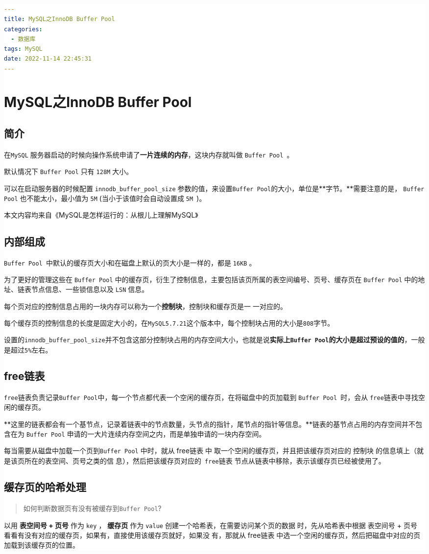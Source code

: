 ```yaml
---
title: MySQL之InnoDB Buffer Pool
categories:
  - 数据库
tags: MySQL
date: 2022-11-14 22:45:31
---
```


# MySQL之InnoDB Buffer Pool

## 简介

在`MySQL` 服务器启动的时候向操作系统申请了**一片连续的内存**，这块内存就叫做 `Buffer Pool `。

默认情况下 `Buffer Pool` 只有 `128M` 大小。

可以在启动服务器的时候配置 `innodb_buffer_pool_size` 参数的值，来设置`Buffer Pool`的大小，单位是**字节。**需要注意的是， `Buffer Pool` 也不能太小，最小值为 `5M` (当小于该值时会自动设置成 `5M `)。

本文内容均来自《MySQL是怎样运行的：从根儿上理解MySQL》

## 内部组成

`Buffer Pool `中默认的缓存页大小和在磁盘上默认的页大小是一样的，都是 `16KB` 。

为了更好的管理这些在 `Buffer Pool` 中的缓存页，衍生了控制信息，主要包括该页所属的表空间编号、页号、缓存页在 `Buffer Pool` 中的地址、链表节点信息、一些锁信息以及 `LSN` 信息。

每个页对应的控制信息占用的一块内存可以称为一个**控制块**，控制块和缓存页是一 一对应的。

每个缓存页的控制信息的长度是固定大小的，在`MySQL5.7.21`这个版本中，每个控制块占用的大小是`808`字节。

设置的`innodb_buffer_pool_size`并不包含这部分控制块占用的内存空间大小，也就是说**实际上`Buffer Pool`的大小是超过预设的值的**，一般是超过`5%`左右。



## free链表

`free`链表负责记录`Buffer Pool`中，每一个节点都代表一个空闲的缓存页，在将磁盘中的页加载到 `Buffer Pool `时，会从 `free`链表中寻找空闲的缓存页。

**这里的链表都会有一个基节点，记录着链表中的节点数量，头节点的指针，尾节点的指针等信息。**链表的基节点占用的内存空间并不包含在为 `Buffer Pool` 申请的一大片连续内存空间之内，而是单独申请的一块内存空间。

每当需要从磁盘中加载一个页到`Buffer Pool` 中时，就从 free链表 中 取一个空闲的缓存页，并且把该缓存页对应的 控制块 的信息填上（就是该页所在的表空间、页号之类的信 息），然后把该缓存页对应的` free`链表 节点从链表中移除，表示该缓存页已经被使用了。



## 缓存页的哈希处理

> 如何判断数据页有没有被缓存到`Buffer Pool`?

以用 **表空间号 + 页号** 作为 `key` ， **缓存页** 作为 `value` 创建一个哈希表，在需要访问某个页的数据 时，先从哈希表中根据 表空间号 + 页号 看看有没有对应的缓存页，如果有，直接使用该缓存页就好，如果没 有，那就从 free链表 中选一个空闲的缓存页，然后把磁盘中对应的页加载到该缓存页的位置。
